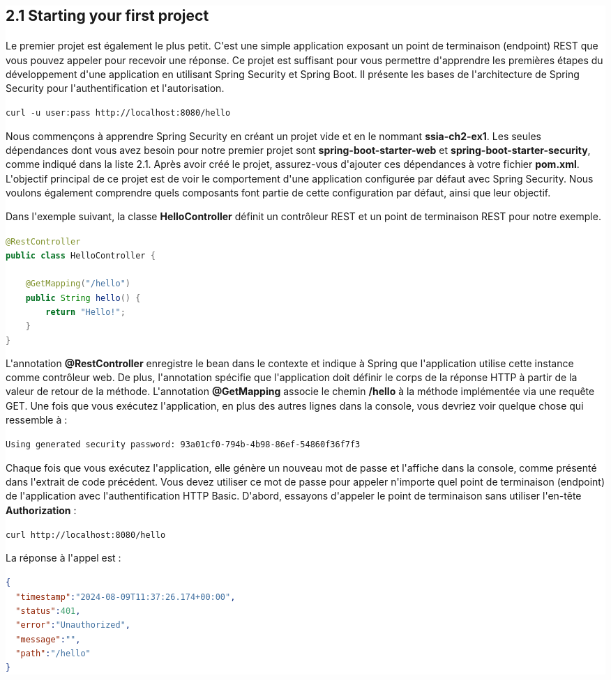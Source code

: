 ## 2.1 Starting your first project

Le premier projet est également le plus petit. C'est une simple application exposant un point de terminaison (endpoint) REST que vous pouvez appeler pour recevoir une réponse. Ce projet est suffisant pour vous permettre d'apprendre les premières étapes du développement d'une application en utilisant Spring Security et Spring Boot. Il présente les bases de l'architecture de Spring Security pour l'authentification et l'autorisation.

````shell
curl -u user:pass http://localhost:8080/hello
````

Nous commençons à apprendre Spring Security en créant un projet vide et en le nommant **ssia-ch2-ex1**. Les seules dépendances dont vous avez besoin pour notre premier projet sont **spring-boot-starter-web** et **spring-boot-starter-security**, comme indiqué dans la liste 2.1. Après avoir créé le projet, assurez-vous d'ajouter ces dépendances à votre fichier **pom.xml**. L'objectif principal de ce projet est de voir le comportement d'une application configurée par défaut avec Spring Security. Nous voulons également comprendre quels composants font partie de cette configuration par défaut, ainsi que leur objectif.

Dans l'exemple suivant, la classe **HelloController** définit un contrôleur REST et un point de terminaison REST pour notre exemple.

````java
@RestController
public class HelloController {
    
    @GetMapping("/hello")
    public String hello() {
        return "Hello!";
    }
}
````

L'annotation **@RestController** enregistre le bean dans le contexte et indique à Spring que l'application utilise cette instance comme contrôleur web. De plus, l'annotation spécifie que l'application doit définir le corps de la réponse HTTP à partir de la valeur de retour de la méthode. L'annotation **@GetMapping** associe le chemin **/hello** à la méthode implémentée via une requête GET. Une fois que vous exécutez l'application, en plus des autres lignes dans la console, vous devriez voir quelque chose qui ressemble à :

`Using generated security password: 93a01cf0-794b-4b98-86ef-54860f36f7f3`

Chaque fois que vous exécutez l'application, elle génère un nouveau mot de passe et l'affiche dans la console, comme présenté dans l'extrait de code précédent. Vous devez utiliser ce mot de passe pour appeler n'importe quel point de terminaison (endpoint) de l'application avec l'authentification HTTP Basic. D'abord, essayons d'appeler le point de terminaison sans utiliser l'en-tête **Authorization** :

````shell
curl http://localhost:8080/hello
````

La réponse à l'appel est :
````json
{
  "timestamp":"2024-08-09T11:37:26.174+00:00",
  "status":401,
  "error":"Unauthorized",
  "message":"",
  "path":"/hello"
}
````

